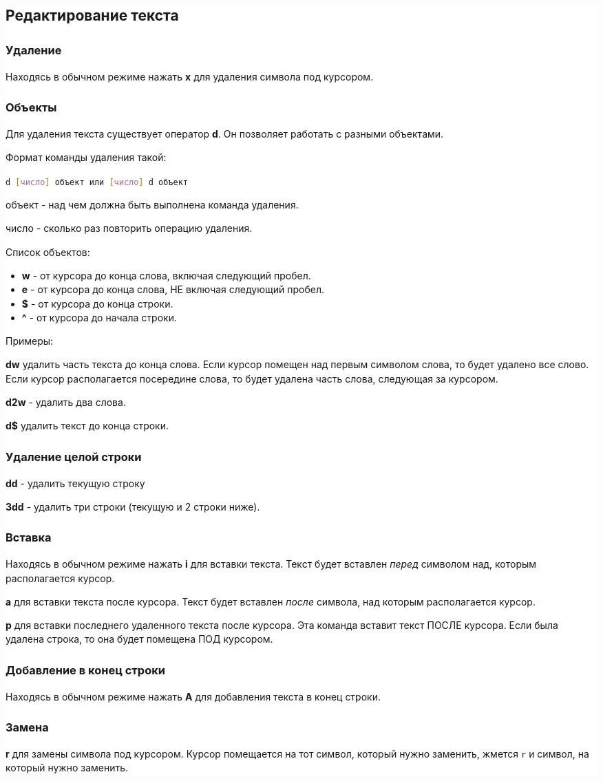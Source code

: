 ## Редактирование текста
### Удаление
Находясь в обычном режиме нажать **x** для удаления символа под курсором.

### Объекты
Для удаления текста существует оператор **d**. Он позволяет работать с разными объектами.

Формат команды удаления такой:

```bash
d [число] объект или [число] d объект
```

объект - над чем должна быть выполнена команда удаления.

число - сколько раз повторить операцию удаления.

Список объектов:
* **w** - от курсора до конца слова, включая следующий пробел.
* **e** - от курсора до конца слова, НЕ включая следующий пробел.
* **$** - от курсора до конца строки.
* **^** - от курсора до начала строки.

Примеры:

**dw** удалить часть текста до конца слова. Если курсор помещен над первым символом слова, то будет удалено все слово. Если курсор располагается посередине слова, то будет удалена часть слова, следующая за курсором.

**d2w** - удалить два слова.

**d$** удалить текст до конца строки.

### Удаление целой строки
**dd** - удалить текущую строку

**3dd** - удалить три строки (текущую и 2 строки ниже).

### Вставка
Находясь в обычном режиме нажать **i** для вставки текста. Текст будет вставлен *перед* символом над, которым располагается курсор.

**a** для вставки текста после курсора. Текст будет вставлен *после* символа, над которым располагается курсор.

**p** для вставки последнего удаленного текста после курсора. Эта команда вставит текст ПОСЛЕ курсора. Если была удалена строка, то она будет помещена ПОД курсором.

### Добавление в конец строки
Находясь в обычном режиме нажать **A** для добавления текста в конец строки.

### Замена
**r** для замены символа под курсором. Курсор помещается на тот символ, который нужно заменить, жмется `r` и символ, на который нужно заменить.

